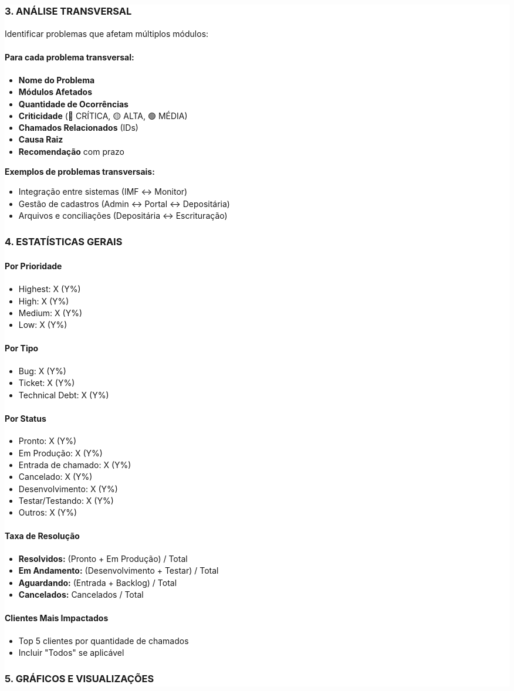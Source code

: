 ### 3. ANÁLISE TRANSVERSAL

Identificar problemas que afetam múltiplos módulos:

#### Para cada problema transversal:
- **Nome do Problema**
- **Módulos Afetados**
- **Quantidade de Ocorrências**
- **Criticidade** (🔴 CRÍTICA, 🟡 ALTA, 🟢 MÉDIA)
- **Chamados Relacionados** (IDs)
- **Causa Raiz**
- **Recomendação** com prazo

**Exemplos de problemas transversais:**
- Integração entre sistemas (IMF ↔ Monitor)
- Gestão de cadastros (Admin ↔ Portal ↔ Depositária)
- Arquivos e conciliações (Depositária ↔ Escrituração)

### 4. ESTATÍSTICAS GERAIS

#### Por Prioridade
- Highest: X (Y%)
- High: X (Y%)
- Medium: X (Y%)
- Low: X (Y%)

#### Por Tipo
- Bug: X (Y%)
- Ticket: X (Y%)
- Technical Debt: X (Y%)

#### Por Status
- Pronto: X (Y%)
- Em Produção: X (Y%)
- Entrada de chamado: X (Y%)
- Cancelado: X (Y%)
- Desenvolvimento: X (Y%)
- Testar/Testando: X (Y%)
- Outros: X (Y%)

#### Taxa de Resolução
- **Resolvidos:** (Pronto + Em Produção) / Total
- **Em Andamento:** (Desenvolvimento + Testar) / Total
- **Aguardando:** (Entrada + Backlog) / Total
- **Cancelados:** Cancelados / Total

#### Clientes Mais Impactados
- Top 5 clientes por quantidade de chamados
- Incluir "Todos" se aplicável

### 5. GRÁFICOS E VISUALIZAÇÕES
